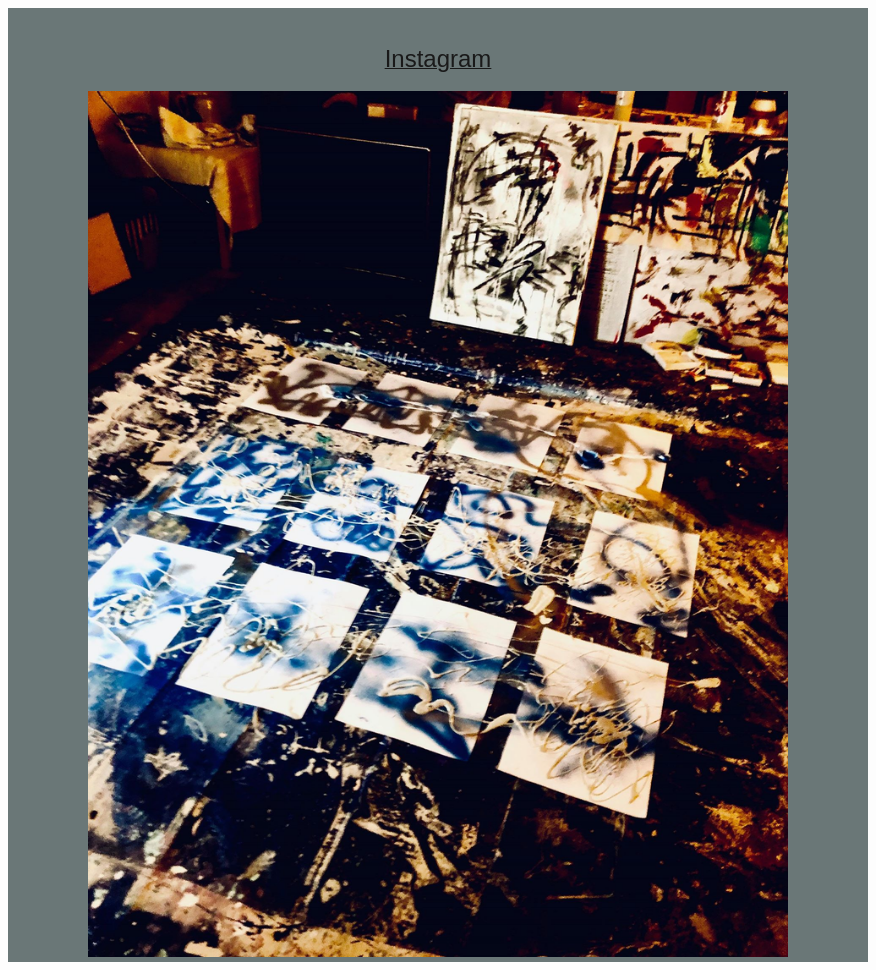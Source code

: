 <center>
<font face="arial" size="8" Art by Poldermans></font>
</center>
<br>
<center>
<p>
	<a href="https://www.instagram.com/npoldermans/"> <font face="arial" size="5">Instagram</font> </a>
</p> 
	<body style="background-color: #6A7777"> </body>
</center> 
<center>
<p> <img src="schilderij.jpg" width="700"	alt="schilderij"> </p>